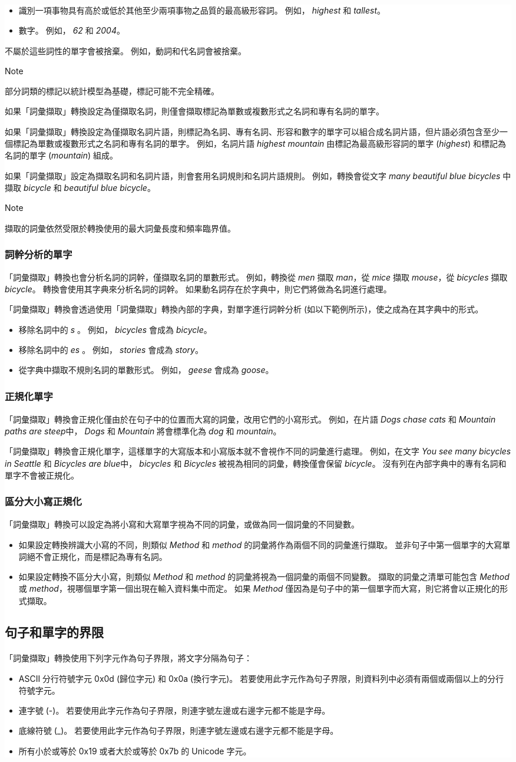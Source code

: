 -   識別一項事物具有高於或低於其他至少兩項事物之品質的最高級形容詞。 例如， *highest* 和 *tallest*。  
  
-   數字。 例如， *62* 和 *2004*。  
  
 不屬於這些詞性的單字會被捨棄。 例如，動詞和代名詞會被捨棄。  
  
> [!NOTE]  
>  部分詞類的標記以統計模型為基礎，標記可能不完全精確。  
  
 如果「詞彙擷取」轉換設定為僅擷取名詞，則僅會擷取標記為單數或複數形式之名詞和專有名詞的單字。  
  
 如果「詞彙擷取」轉換設定為僅擷取名詞片語，則標記為名詞、專有名詞、形容和數字的單字可以組合成名詞片語，但片語必須包含至少一個標記為單數或複數形式之名詞和專有名詞的單字。 例如，名詞片語 *highest mountain* 由標記為最高級形容詞的單字 (*highest*) 和標記為名詞的單字 (*mountain*) 組成。  
  
 如果「詞彙擷取」設定為擷取名詞和名詞片語，則會套用名詞規則和名詞片語規則。 例如，轉換會從文字 *many beautiful blue bicycles* 中擷取 *bicycle* 和 *beautiful blue bicycle*。  
  
> [!NOTE]  
>  擷取的詞彙依然受限於轉換使用的最大詞彙長度和頻率臨界值。  
  
### <a name="stemmed-words"></a>詞幹分析的單字  
 「詞彙擷取」轉換也會分析名詞的詞幹，僅擷取名詞的單數形式。 例如，轉換從 *men* 擷取 *man*，從 *mice* 擷取 *mouse*，從 *bicycles* 擷取 *bicycle*。 轉換會使用其字典來分析名詞的詞幹。 如果動名詞存在於字典中，則它們將做為名詞進行處理。  
  
 「詞彙擷取」轉換會透過使用「詞彙擷取」轉換內部的字典，對單字進行詞幹分析 (如以下範例所示)，使之成為在其字典中的形式。  
  
-   移除名詞中的 *s* 。 例如， *bicycles* 會成為 *bicycle*。  
  
-   移除名詞中的 *es* 。 例如， *stories* 會成為 *story*。  
  
-   從字典中擷取不規則名詞的單數形式。 例如， *geese* 會成為 *goose*。  
  
### <a name="normalized-words"></a>正規化單字  
 「詞彙擷取」轉換會正規化僅由於在句子中的位置而大寫的詞彙，改用它們的小寫形式。 例如，在片語 *Dogs chase cats* 和 *Mountain paths are steep*中， *Dogs* 和 *Mountain* 將會標準化為 *dog* 和 *mountain*。  
  
 「詞彙擷取」轉換會正規化單字，這樣單字的大寫版本和小寫版本就不會視作不同的詞彙進行處理。 例如，在文字 *You see many bicycles in Seattle* 和 *Bicycles are blue*中， *bicycles* 和 *Bicycles* 被視為相同的詞彙，轉換僅會保留 *bicycle*。 沒有列在內部字典中的專有名詞和單字不會被正規化。  
  
### <a name="case-sensitive-normalization"></a>區分大小寫正規化  
 「詞彙擷取」轉換可以設定為將小寫和大寫單字視為不同的詞彙，或做為同一個詞彙的不同變數。  
  
-   如果設定轉換辨識大小寫的不同，則類似 *Method* 和 *method* 的詞彙將作為兩個不同的詞彙進行擷取。 並非句子中第一個單字的大寫單詞絕不會正規化，而是標記為專有名詞。  
  
-   如果設定轉換不區分大小寫，則類似 *Method* 和 *method* 的詞彙將視為一個詞彙的兩個不同變數。 擷取的詞彙之清單可能包含 *Method* 或 *method*，視哪個單字第一個出現在輸入資料集中而定。 如果 *Method* 僅因為是句子中的第一個單字而大寫，則它將會以正規化的形式擷取。  
  
## <a name="sentence-and-word-boundaries"></a>句子和單字的界限  
 「詞彙擷取」轉換使用下列字元作為句子界限，將文字分隔為句子：  
  
-   ASCII 分行符號字元 0x0d (歸位字元) 和 0x0a (換行字元)。 若要使用此字元作為句子界限，則資料列中必須有兩個或兩個以上的分行符號字元。  
  
-   連字號 (-)。 若要使用此字元作為句子界限，則連字號左邊或右邊字元都不能是字母。  
  
-   底線符號 (_)。 若要使用此字元作為句子界限，則連字號左邊或右邊字元都不能是字母。  
  
-   所有小於或等於 0x19 或者大於或等於 0x7b 的 Unicode 字元。  
  